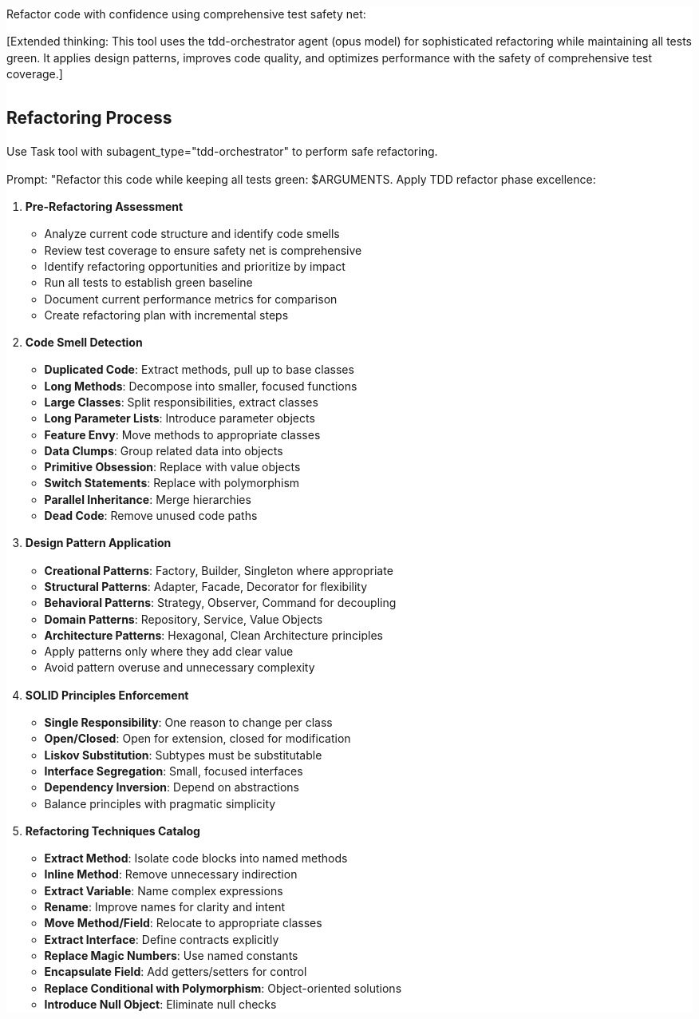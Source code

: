 Refactor code with confidence using comprehensive test safety net:

[Extended thinking: This tool uses the tdd-orchestrator agent (opus model) for sophisticated refactoring while maintaining all tests green. It applies design patterns, improves code quality, and optimizes performance with the safety of comprehensive test coverage.]

## Refactoring Process

Use Task tool with subagent_type="tdd-orchestrator" to perform safe refactoring.

Prompt: "Refactor this code while keeping all tests green: $ARGUMENTS. Apply TDD refactor phase excellence:

1. **Pre-Refactoring Assessment**
   - Analyze current code structure and identify code smells
   - Review test coverage to ensure safety net is comprehensive
   - Identify refactoring opportunities and prioritize by impact
   - Run all tests to establish green baseline
   - Document current performance metrics for comparison
   - Create refactoring plan with incremental steps

2. **Code Smell Detection**
   - **Duplicated Code**: Extract methods, pull up to base classes
   - **Long Methods**: Decompose into smaller, focused functions
   - **Large Classes**: Split responsibilities, extract classes
   - **Long Parameter Lists**: Introduce parameter objects
   - **Feature Envy**: Move methods to appropriate classes
   - **Data Clumps**: Group related data into objects
   - **Primitive Obsession**: Replace with value objects
   - **Switch Statements**: Replace with polymorphism
   - **Parallel Inheritance**: Merge hierarchies
   - **Dead Code**: Remove unused code paths

3. **Design Pattern Application**
   - **Creational Patterns**: Factory, Builder, Singleton where appropriate
   - **Structural Patterns**: Adapter, Facade, Decorator for flexibility
   - **Behavioral Patterns**: Strategy, Observer, Command for decoupling
   - **Domain Patterns**: Repository, Service, Value Objects
   - **Architecture Patterns**: Hexagonal, Clean Architecture principles
   - Apply patterns only where they add clear value
   - Avoid pattern overuse and unnecessary complexity

4. **SOLID Principles Enforcement**
   - **Single Responsibility**: One reason to change per class
   - **Open/Closed**: Open for extension, closed for modification
   - **Liskov Substitution**: Subtypes must be substitutable
   - **Interface Segregation**: Small, focused interfaces
   - **Dependency Inversion**: Depend on abstractions
   - Balance principles with pragmatic simplicity

5. **Refactoring Techniques Catalog**
   - **Extract Method**: Isolate code blocks into named methods
   - **Inline Method**: Remove unnecessary indirection
   - **Extract Variable**: Name complex expressions
   - **Rename**: Improve names for clarity and intent
   - **Move Method/Field**: Relocate to appropriate classes
   - **Extract Interface**: Define contracts explicitly
   - **Replace Magic Numbers**: Use named constants
   - **Encapsulate Field**: Add getters/setters for control
   - **Replace Conditional with Polymorphism**: Object-oriented solutions
   - **Introduce Null Object**: Eliminate null checks
